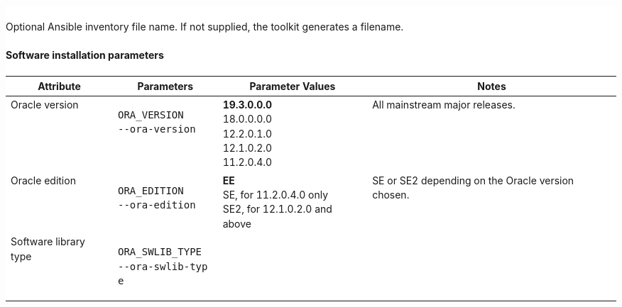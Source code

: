 </td>
<td><user defined><br>
<strong><toolkit generated></strong></td>
<td>Optional Ansible inventory file name. If not supplied, the toolkit
generates a filename.</td>
</tr>
</tbody>
</table>

#### Software installation parameters

<table>
<thead>
<tr>
<th><strong>Attribute</strong></th>
<th><strong>Parameters</strong></th>
<th><strong>Parameter Values</strong></th>
<th><strong>Notes</strong></th>
</tr>
</thead>
<tbody>
<tr>
<td>Oracle version</td>
<td><p><pre>
ORA_VERSION
--ora-version
</pre></p>

</td>
<td><strong>19.3.0.0.0</strong><br>
18.0.0.0.0<br>
12.2.0.1.0<br>
12.1.0.2.0<br>
11.2.0.4.0</td>
<td>All mainstream major releases.</td>
</tr>
<tr>
<td>Oracle edition</td>
<td><p><pre>
ORA_EDITION
--ora-edition
</pre></p>

</td>
<td><strong>EE</strong><br>
SE, for 11.2.0.4.0 only<br>
SE2, for 12.1.0.2.0 and above</td>
<td>SE or SE2 depending on the Oracle version chosen.</td>
</tr>
<tr>
<td>Software library type</td>
<td><p><pre>
ORA_SWLIB_TYPE
--ora-swlib-type
</pre></p>

